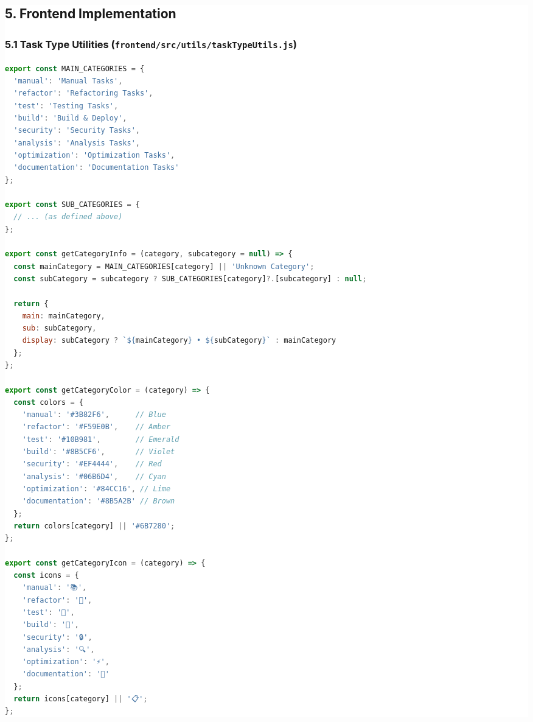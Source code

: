 ## 5. Frontend Implementation

### 5.1 Task Type Utilities (`frontend/src/utils/taskTypeUtils.js`)
```javascript
export const MAIN_CATEGORIES = {
  'manual': 'Manual Tasks',
  'refactor': 'Refactoring Tasks',
  'test': 'Testing Tasks',
  'build': 'Build & Deploy',
  'security': 'Security Tasks',
  'analysis': 'Analysis Tasks',
  'optimization': 'Optimization Tasks',
  'documentation': 'Documentation Tasks'
};

export const SUB_CATEGORIES = {
  // ... (as defined above)
};

export const getCategoryInfo = (category, subcategory = null) => {
  const mainCategory = MAIN_CATEGORIES[category] || 'Unknown Category';
  const subCategory = subcategory ? SUB_CATEGORIES[category]?.[subcategory] : null;
  
  return {
    main: mainCategory,
    sub: subCategory,
    display: subCategory ? `${mainCategory} • ${subCategory}` : mainCategory
  };
};

export const getCategoryColor = (category) => {
  const colors = {
    'manual': '#3B82F6',      // Blue
    'refactor': '#F59E0B',    // Amber
    'test': '#10B981',        // Emerald
    'build': '#8B5CF6',       // Violet
    'security': '#EF4444',    // Red
    'analysis': '#06B6D4',    // Cyan
    'optimization': '#84CC16', // Lime
    'documentation': '#8B5A2B' // Brown
  };
  return colors[category] || '#6B7280';
};

export const getCategoryIcon = (category) => {
  const icons = {
    'manual': '📚',
    'refactor': '🔧',
    'test': '🧪',
    'build': '🚀',
    'security': '🔒',
    'analysis': '🔍',
    'optimization': '⚡',
    'documentation': '📖'
  };
  return icons[category] || '📋';
};
```
